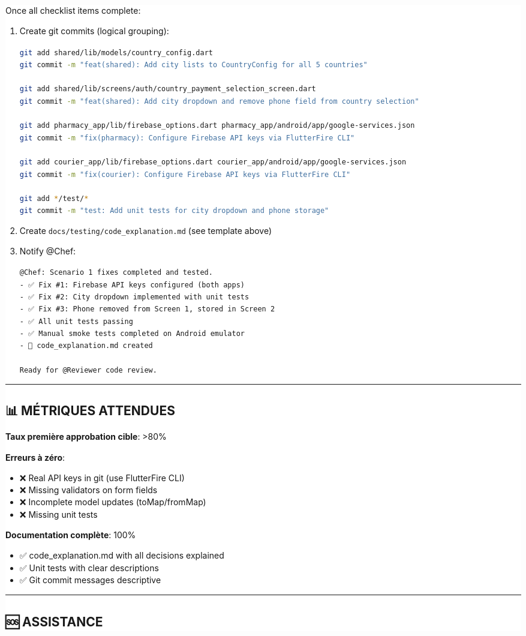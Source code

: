 Once all checklist items complete:

1. Create git commits (logical grouping):
   ```bash
   git add shared/lib/models/country_config.dart
   git commit -m "feat(shared): Add city lists to CountryConfig for all 5 countries"

   git add shared/lib/screens/auth/country_payment_selection_screen.dart
   git commit -m "feat(shared): Add city dropdown and remove phone field from country selection"

   git add pharmacy_app/lib/firebase_options.dart pharmacy_app/android/app/google-services.json
   git commit -m "fix(pharmacy): Configure Firebase API keys via FlutterFire CLI"

   git add courier_app/lib/firebase_options.dart courier_app/android/app/google-services.json
   git commit -m "fix(courier): Configure Firebase API keys via FlutterFire CLI"

   git add */test/*
   git commit -m "test: Add unit tests for city dropdown and phone storage"
   ```

2. Create `docs/testing/code_explanation.md` (see template above)

3. Notify @Chef:
   ```
   @Chef: Scenario 1 fixes completed and tested.
   - ✅ Fix #1: Firebase API keys configured (both apps)
   - ✅ Fix #2: City dropdown implemented with unit tests
   - ✅ Fix #3: Phone removed from Screen 1, stored in Screen 2
   - ✅ All unit tests passing
   - ✅ Manual smoke tests completed on Android emulator
   - 📝 code_explanation.md created

   Ready for @Reviewer code review.
   ```

---

## 📊 MÉTRIQUES ATTENDUES

**Taux première approbation cible**: >80%

**Erreurs à zéro**:
- ❌ Real API keys in git (use FlutterFire CLI)
- ❌ Missing validators on form fields
- ❌ Incomplete model updates (toMap/fromMap)
- ❌ Missing unit tests

**Documentation complète**: 100%
- ✅ code_explanation.md with all decisions explained
- ✅ Unit tests with clear descriptions
- ✅ Git commit messages descriptive

---

## 🆘 ASSISTANCE
